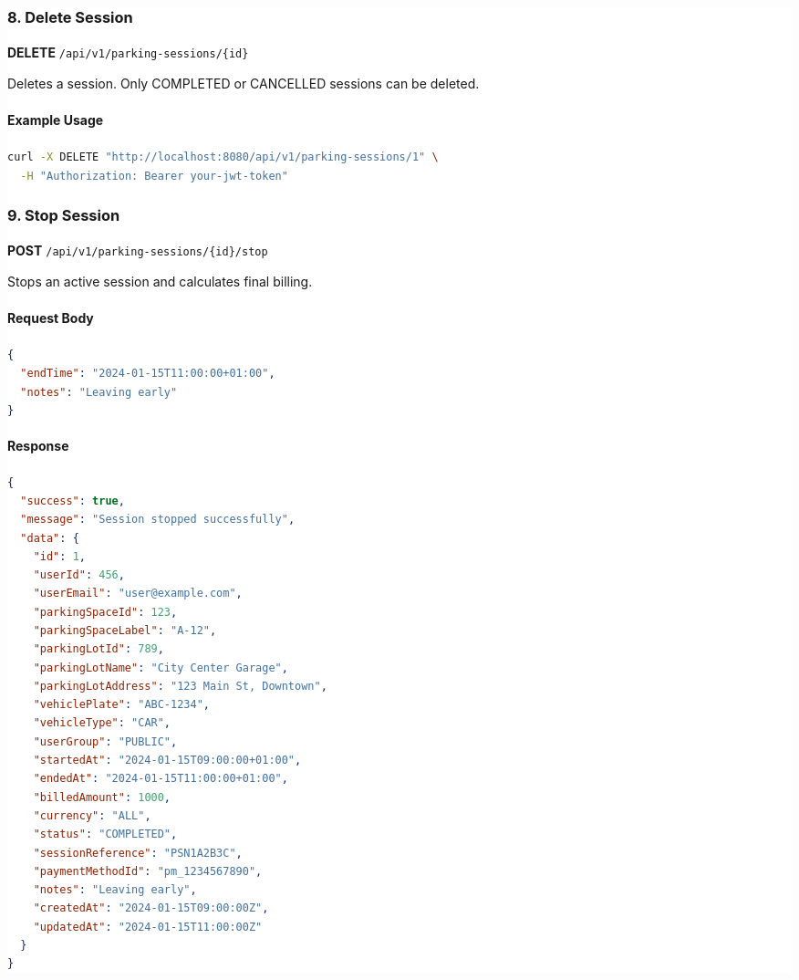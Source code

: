 ### 8. Delete Session

**DELETE** `/api/v1/parking-sessions/{id}`

Deletes a session. Only COMPLETED or CANCELLED sessions can be deleted.

#### Example Usage
```bash
curl -X DELETE "http://localhost:8080/api/v1/parking-sessions/1" \
  -H "Authorization: Bearer your-jwt-token"
```

### 9. Stop Session

**POST** `/api/v1/parking-sessions/{id}/stop`

Stops an active session and calculates final billing.

#### Request Body
```json
{
  "endTime": "2024-01-15T11:00:00+01:00",
  "notes": "Leaving early"
}
```

#### Response
```json
{
  "success": true,
  "message": "Session stopped successfully",
  "data": {
    "id": 1,
    "userId": 456,
    "userEmail": "user@example.com",
    "parkingSpaceId": 123,
    "parkingSpaceLabel": "A-12",
    "parkingLotId": 789,
    "parkingLotName": "City Center Garage",
    "parkingLotAddress": "123 Main St, Downtown",
    "vehiclePlate": "ABC-1234",
    "vehicleType": "CAR",
    "userGroup": "PUBLIC",
    "startedAt": "2024-01-15T09:00:00+01:00",
    "endedAt": "2024-01-15T11:00:00+01:00",
    "billedAmount": 1000,
    "currency": "ALL",
    "status": "COMPLETED",
    "sessionReference": "PSN1A2B3C",
    "paymentMethodId": "pm_1234567890",
    "notes": "Leaving early",
    "createdAt": "2024-01-15T09:00:00Z",
    "updatedAt": "2024-01-15T11:00:00Z"
  }
}
```
